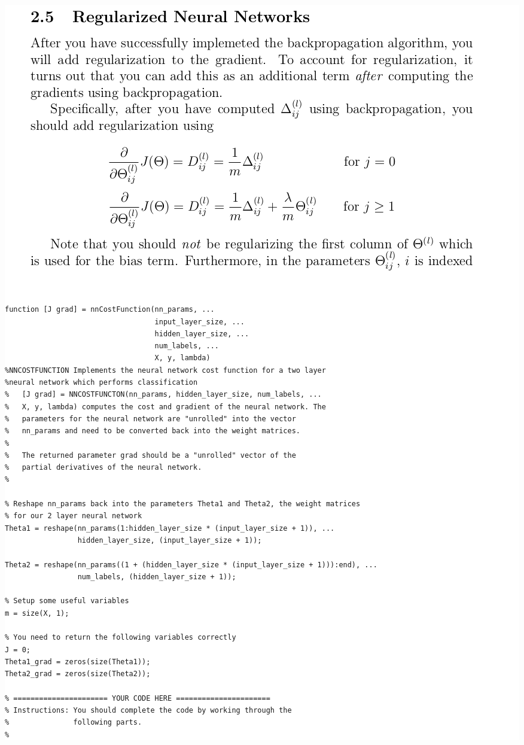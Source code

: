 ![5.png](/img/机器学习/the-fifth-week-homework-of-ML-Stanford/5.png)



```regexp
function [J grad] = nnCostFunction(nn_params, ...
                                   input_layer_size, ...
                                   hidden_layer_size, ...
                                   num_labels, ...
                                   X, y, lambda)
%NNCOSTFUNCTION Implements the neural network cost function for a two layer
%neural network which performs classification
%   [J grad] = NNCOSTFUNCTON(nn_params, hidden_layer_size, num_labels, ...
%   X, y, lambda) computes the cost and gradient of the neural network. The
%   parameters for the neural network are "unrolled" into the vector
%   nn_params and need to be converted back into the weight matrices. 
% 
%   The returned parameter grad should be a "unrolled" vector of the
%   partial derivatives of the neural network.
%

% Reshape nn_params back into the parameters Theta1 and Theta2, the weight matrices
% for our 2 layer neural network
Theta1 = reshape(nn_params(1:hidden_layer_size * (input_layer_size + 1)), ...
                 hidden_layer_size, (input_layer_size + 1));

Theta2 = reshape(nn_params((1 + (hidden_layer_size * (input_layer_size + 1))):end), ...
                 num_labels, (hidden_layer_size + 1));

% Setup some useful variables
m = size(X, 1);
         
% You need to return the following variables correctly 
J = 0;
Theta1_grad = zeros(size(Theta1));
Theta2_grad = zeros(size(Theta2));

% ====================== YOUR CODE HERE ======================
% Instructions: You should complete the code by working through the
%               following parts.
%
```